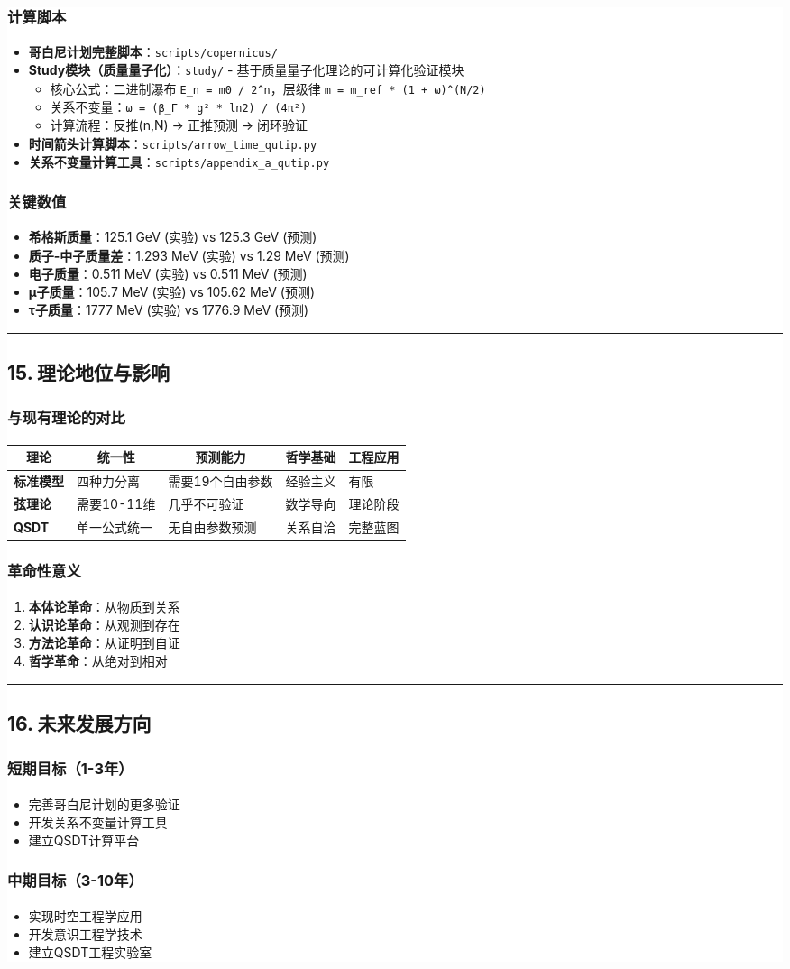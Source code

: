 ### 计算脚本
- **哥白尼计划完整脚本**：`scripts/copernicus/`
- **Study模块（质量量子化）**：`study/` - 基于质量量子化理论的可计算化验证模块
  - 核心公式：二进制瀑布 `E_n = m0 / 2^n`，层级律 `m = m_ref * (1 + ω)^(N/2)`
  - 关系不变量：`ω = (β_Γ * g² * ln2) / (4π²)`
  - 计算流程：反推(n,N) → 正推预测 → 闭环验证
- **时间箭头计算脚本**：`scripts/arrow_time_qutip.py`
- **关系不变量计算工具**：`scripts/appendix_a_qutip.py`

### 关键数值
- **希格斯质量**：125.1 GeV (实验) vs 125.3 GeV (预测)
- **质子-中子质量差**：1.293 MeV (实验) vs 1.29 MeV (预测)
- **电子质量**：0.511 MeV (实验) vs 0.511 MeV (预测)
- **μ子质量**：105.7 MeV (实验) vs 105.62 MeV (预测)
- **τ子质量**：1777 MeV (实验) vs 1776.9 MeV (预测)

---

## 15. 理论地位与影响

### 与现有理论的对比
| 理论 | 统一性 | 预测能力 | 哲学基础 | 工程应用 |
|------|--------|----------|----------|----------|
| **标准模型** | 四种力分离 | 需要19个自由参数 | 经验主义 | 有限 |
| **弦理论** | 需要10-11维 | 几乎不可验证 | 数学导向 | 理论阶段 |
| **QSDT** | 单一公式统一 | 无自由参数预测 | 关系自洽 | 完整蓝图 |

### 革命性意义
1. **本体论革命**：从物质到关系
2. **认识论革命**：从观测到存在
3. **方法论革命**：从证明到自证
4. **哲学革命**：从绝对到相对

---

## 16. 未来发展方向

### 短期目标（1-3年）
- 完善哥白尼计划的更多验证
- 开发关系不变量计算工具
- 建立QSDT计算平台

### 中期目标（3-10年）
- 实现时空工程学应用
- 开发意识工程学技术
- 建立QSDT工程实验室
